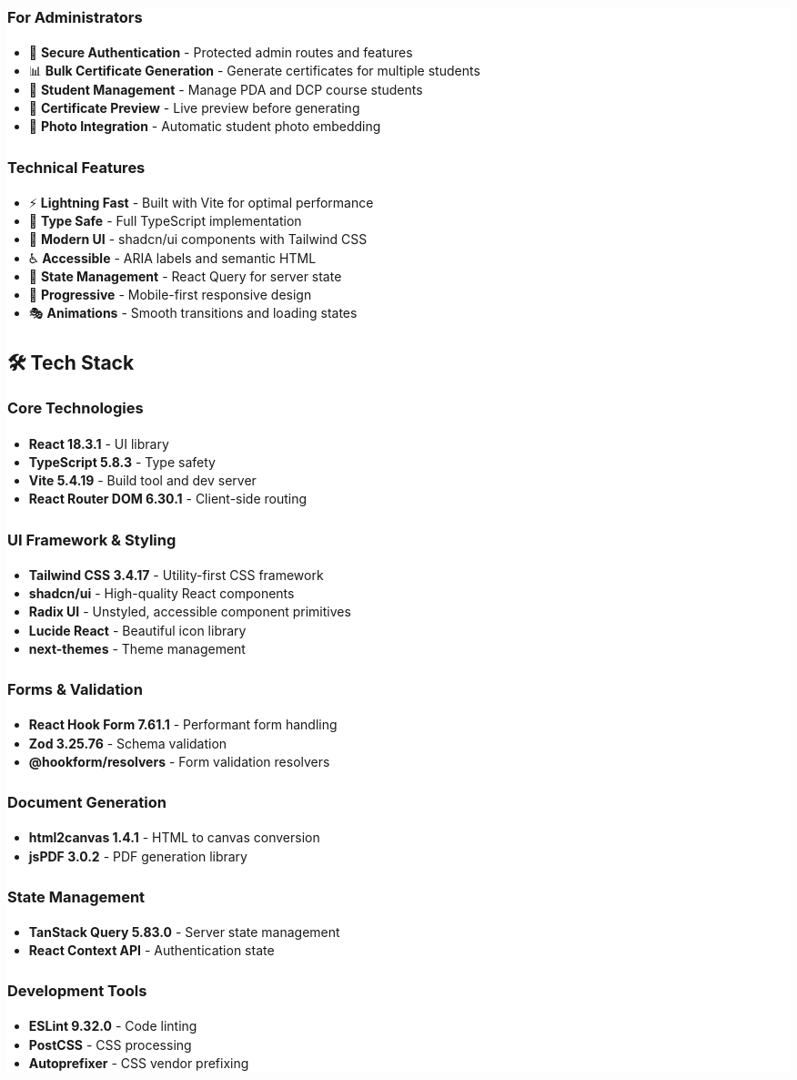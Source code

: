 ### For Administrators
- 🔐 **Secure Authentication** - Protected admin routes and features
- 📊 **Bulk Certificate Generation** - Generate certificates for multiple students
- 👥 **Student Management** - Manage PDA and DCP course students
- 🎨 **Certificate Preview** - Live preview before generating
- 📸 **Photo Integration** - Automatic student photo embedding

### Technical Features
- ⚡ **Lightning Fast** - Built with Vite for optimal performance
- 🎯 **Type Safe** - Full TypeScript implementation
- 🎨 **Modern UI** - shadcn/ui components with Tailwind CSS
- ♿ **Accessible** - ARIA labels and semantic HTML
- 🔄 **State Management** - React Query for server state
- 📱 **Progressive** - Mobile-first responsive design
- 🎭 **Animations** - Smooth transitions and loading states

## 🛠️ Tech Stack

### Core Technologies
- **React 18.3.1** - UI library
- **TypeScript 5.8.3** - Type safety
- **Vite 5.4.19** - Build tool and dev server
- **React Router DOM 6.30.1** - Client-side routing

### UI Framework & Styling
- **Tailwind CSS 3.4.17** - Utility-first CSS framework
- **shadcn/ui** - High-quality React components
- **Radix UI** - Unstyled, accessible component primitives
- **Lucide React** - Beautiful icon library
- **next-themes** - Theme management

### Forms & Validation
- **React Hook Form 7.61.1** - Performant form handling
- **Zod 3.25.76** - Schema validation
- **@hookform/resolvers** - Form validation resolvers

### Document Generation
- **html2canvas 1.4.1** - HTML to canvas conversion
- **jsPDF 3.0.2** - PDF generation library

### State Management
- **TanStack Query 5.83.0** - Server state management
- **React Context API** - Authentication state

### Development Tools
- **ESLint 9.32.0** - Code linting
- **PostCSS** - CSS processing
- **Autoprefixer** - CSS vendor prefixing
